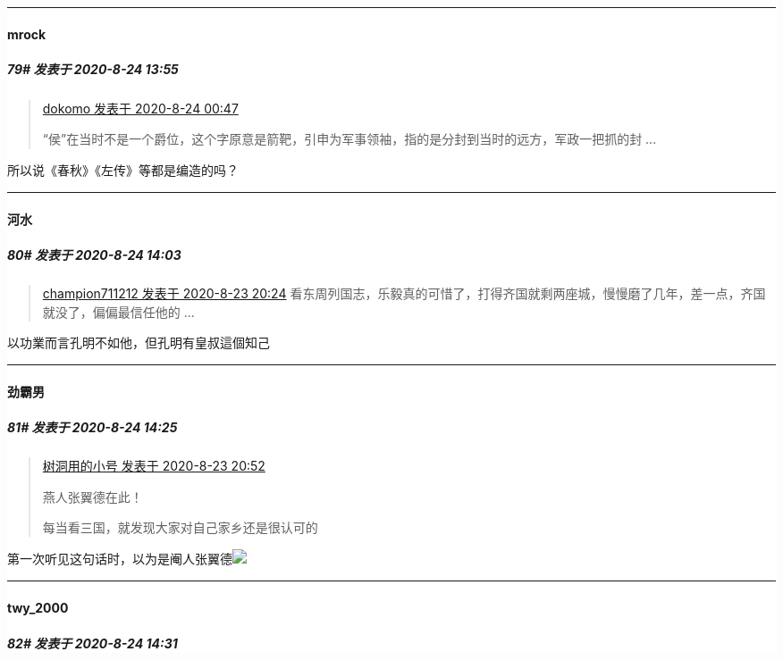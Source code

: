 *****

####  mrock  
##### 79#       发表于 2020-8-24 13:55



<blockquote><a href="httphttps://bbs.saraba1st.com/2b/forum.php?mod=redirect&amp;goto=findpost&amp;pid=48530014&amp;ptid=1956181" target="_blank">dokomo 发表于 2020-8-24 00:47</a>

“侯”在当时不是一个爵位，这个字原意是箭靶，引申为军事领袖，指的是分封到当时的远方，军政一把抓的封 ...</blockquote>
所以说《春秋》《左传》等都是编造的吗？







*****

####  河水  
##### 80#       发表于 2020-8-24 14:03



<blockquote><a href="httphttps://bbs.saraba1st.com/2b/forum.php?mod=redirect&amp;goto=findpost&amp;pid=48527890&amp;ptid=1956181" target="_blank">champion711212 发表于 2020-8-23 20:24</a>
看东周列国志，乐毅真的可惜了，打得齐国就剩两座城，慢慢磨了几年，差一点，齐国就没了，偏偏最信任他的 ...</blockquote>
以功業而言孔明不如他，但孔明有皇叔這個知己







*****

####  劲霸男  
##### 81#       发表于 2020-8-24 14:25



<blockquote><a href="httphttps://bbs.saraba1st.com/2b/forum.php?mod=redirect&amp;goto=findpost&amp;pid=48528118&amp;ptid=1956181" target="_blank">树洞用的小号 发表于 2020-8-23 20:52</a>

燕人张翼德在此！


每当看三国，就发现大家对自己家乡还是很认可的</blockquote>
第一次听见这句话时，以为是阉人张翼德<img src="https://static.saraba1st.com/image/smiley/face2017/068.png" referrerpolicy="no-referrer">







*****

####  twy_2000  
##### 82#       发表于 2020-8-24 14:31
